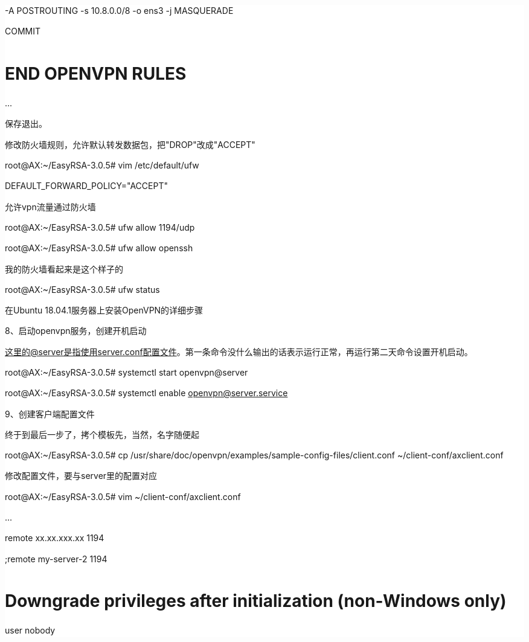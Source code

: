 -A POSTROUTING -s 10.8.0.0/8 -o ens3 -j MASQUERADE

COMMIT

# END OPENVPN RULES

...

保存退出。

修改防火墙规则，允许默认转发数据包，把"DROP"改成"ACCEPT"

root@AX:~/EasyRSA-3.0.5# vim /etc/default/ufw

DEFAULT_FORWARD_POLICY="ACCEPT"

允许vpn流量通过防火墙

root@AX:~/EasyRSA-3.0.5# ufw allow 1194/udp

root@AX:~/EasyRSA-3.0.5# ufw allow openssh

我的防火墙看起来是这个样子的

root@AX:~/EasyRSA-3.0.5# ufw status

在Ubuntu 18.04.1服务器上安装OpenVPN的详细步骤

 

8、启动openvpn服务，创建开机启动

这里的@server是指使用server.conf配置文件。第一条命令没什么输出的话表示运行正常，再运行第二天命令设置开机启动。

root@AX:~/EasyRSA-3.0.5# systemctl start openvpn@server

root@AX:~/EasyRSA-3.0.5# systemctl enable openvpn@server.service

 

9、创建客户端配置文件

终于到最后一步了，拷个模板先，当然，名字随便起

root@AX:~/EasyRSA-3.0.5# cp /usr/share/doc/openvpn/examples/sample-config-files/client.conf  ~/client-conf/axclient.conf

修改配置文件，要与server里的配置对应

root@AX:~/EasyRSA-3.0.5# vim ~/client-conf/axclient.conf

...

remote xx.xx.xxx.xx 1194

;remote my-server-2 1194

# Downgrade privileges after initialization (non-Windows only)

user nobody
